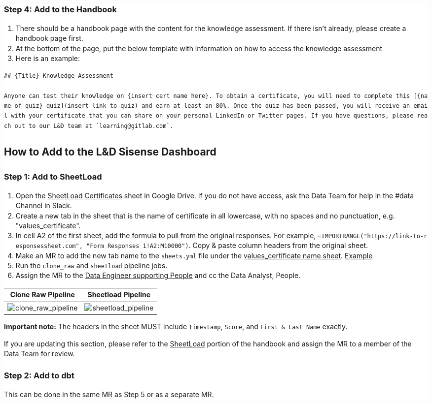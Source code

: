 ### Step 4: Add to the Handbook 

1. There should be a handbook page with the content for the knowledge assessment. If there isn’t already, please create a handbook page first. 
1. At the bottom of the page, put the below template with information on how to access the knowledge assessment 
1. Here is an example:

```
## {Title} Knowledge Assessment

Anyone can test their knowledge on {insert cert name here}. To obtain a certificate, you will need to complete this [{name of quiz} quiz](insert link to quiz) and earn at least an 80%. Once the quiz has been passed, you will receive an email with your certificate that you can share on your personal LinkedIn or Twitter pages. If you have questions, please reach out to our L&D team at `learning@gitlab.com`.
``` 

## How to Add to the L&D Sisense Dashboard

### Step 1: Add to SheetLoad

1. Open the [SheetLoad Certificates](https://drive.google.com/drive/u/0/search?q=sheetload.values_certificate) sheet in Google Drive. If you do not have access, ask the Data Team for help in the #data Channel in Slack.
1. Create a new tab in the sheet that is the name of certificate in all lowercase, with no spaces and no punctuation, e.g. "values_certificate".
1. In cell A2 of the first sheet, add the formula to pull from the original responses. For example, `=IMPORTRANGE("https://link-to-responsessheet.com", "Form Responses 1!A2:M10000")`. Copy & paste column headers from the original sheet.
1. Make an MR to add the new tab name to the `sheets.yml` file under the [values_certificate name sheet](https://gitlab.com/gitlab-data/analytics/-/blob/master/extract/sheetload/sheets.yml#L111). [Example](https://gitlab.com/gitlab-data/analytics/-/merge_requests/2834/diffs#e66fb606d4d1df437ce4fe679e4431b6b90494c4_108_108)
1. Run the `clone_raw` and `sheetload` pipeline jobs. 
1. Assign the MR to the [Data Engineer supporting People](/handbook/business-ops/data-team/organization/#data-engineers) and cc the Data Analyst, People.

| Clone Raw Pipeline | Sheetload Pipeline |
| ------ | ------ |
| ![clone_raw_pipeline](/handbook/people-group/learning-and-development/certifications/clone_raw_pipeline.png) | ![sheetload_pipeline](/handbook/people-group/learning-and-development/certifications/sheetload_pipeline.png) |

**Important note:** The headers in the sheet MUST include `Timestamp`, `Score`, and `First & Last Name` exactly.

If you are updating this section, please refer to the [SheetLoad](/handbook/business-ops/data-team/platform/#using-sheetload) portion of the handbook and assign the MR to a member of the Data Team for review.

### Step 2: Add to dbt

This can be done in the same MR as Step 5 or as a separate MR. 
